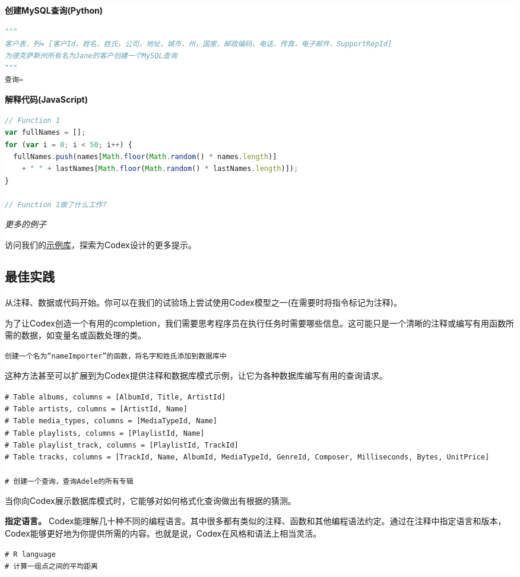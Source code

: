 **创建MySQL查询(Python)**

```python
"""
客户表，列= [客户Id，姓名，姓氏，公司，地址，城市，州，国家，邮政编码，电话，传真，电子邮件，SupportRepId]
为德克萨斯州所有名为Jane的客户创建一个MySQL查询
"""
查询=
```

**解释代码(JavaScript)**

```JavaScript
// Function 1
var fullNames = [];
for (var i = 0; i < 50; i++) {
  fullNames.push(names[Math.floor(Math.random() * names.length)]
    + " " + lastNames[Math.floor(Math.random() * lastNames.length)]);
}

// Function 1做了什么工作?
```

*更多的例子*

访问我们的[示例库](https://platform.openai.com/examples?category=code)，探索为Codex设计的更多提示。

## 最佳实践

从注释、数据或代码开始。你可以在我们的试验场上尝试使用Codex模型之一(在需要时将指令标记为注释)。

为了让Codex创造一个有用的completion，我们需要思考程序员在执行任务时需要哪些信息。这可能只是一个清晰的注释或编写有用函数所需的数据，如变量名或函数处理的类。

```
创建一个名为“nameImporter”的函数，将名字和姓氏添加到数据库中
```

这种方法甚至可以扩展到为Codex提供注释和数据库模式示例，让它为各种数据库编写有用的查询请求。

```
# Table albums, columns = [AlbumId, Title, ArtistId]
# Table artists, columns = [ArtistId, Name]
# Table media_types, columns = [MediaTypeId, Name]
# Table playlists, columns = [PlaylistId, Name]
# Table playlist_track, columns = [PlaylistId, TrackId]
# Table tracks, columns = [TrackId, Name, AlbumId, MediaTypeId, GenreId, Composer, Milliseconds, Bytes, UnitPrice]

# 创建一个查询，查询Adele的所有专辑
```

当你向Codex展示数据库模式时，它能够对如何格式化查询做出有根据的猜测。

**指定语言。** Codex能理解几十种不同的编程语言。其中很多都有类似的注释、函数和其他编程语法约定。通过在注释中指定语言和版本，Codex能够更好地为你提供所需的内容。也就是说，Codex在风格和语法上相当灵活。

```
# R language
# 计算一组点之间的平均距离
```
